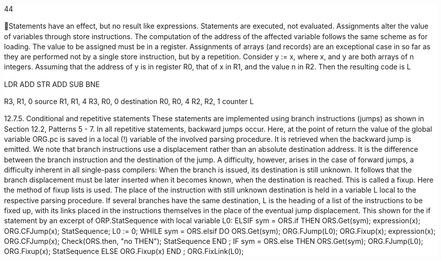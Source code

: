 44

Statements have an effect, but no result like expressions. Statements are executed, not evaluated.
Assignments alter the value of variables through store instructions. The computation of the address
of the affected variable follows the same scheme as for loading. The value to be assigned must be
in a register.
Assignments of arrays (and records) are an exceptional case in so far as they are performed not by
a single store instruction, but by a repetition. Consider y := x, where x, and y are both arrays of n
integers. Assuming that the address of y is in register R0, that of x in R1, and the value n in R2.
Then the resulting code is
L

LDR
ADD
STR
ADD
SUB
BNE

R3, R1, 0 source
R1, R1, 4
R3, R0, 0 destination
R0, R0, 4
R2, R2, 1 counter
L

12.7.5. Conditional and repetitive statements
These statements are implemented using branch instructions (jumps) as shown in Section 12.2,
Patterns 5 - 7. In all repetitive statements, backward jumps occur. Here, at the point of return the
value of the global variable ORG.pc is saved in a local (!) variable of the involved parsing
procedure. It is retrieved when the backward jump is emitted. We note that branch instructions use
a displacement rather than an absolute destination address. It is the difference between the branch
instruction and the destination of the jump.
A difficulty, however, arises in the case of forward jumps, a difficulty inherent in all single-pass
compilers: When the branch is issued, its destination is still unknown. It follows that the branch
displacement must be later inserted when it becomes known, when the destination is reached. This
is called a fixup. Here the method of fixup lists is used. The place of the instruction with still
unknown destination is held in a variable L local to the respective parsing procedure. If several
branches have the same destination, L is the heading of a list of the instructions to be fixed up, with
its links placed in the instructions themselves in the place of the eventual jump displacement. This
shown for the if statement by an excerpt of ORP.StatSequence with local variable L0:
ELSIF sym = ORS.if THEN
ORS.Get(sym); expression(x); ORG.CFJump(x);
StatSequence; L0 := 0;
WHILE sym = ORS.elsif DO
ORS.Get(sym); ORG.FJump(L0); ORG.Fixup(x); expression(x);
ORG.CFJump(x); Check(ORS.then, "no THEN"); StatSequence
END ;
IF sym = ORS.else THEN ORS.Get(sym); ORG.FJump(L0); ORG.Fixup(x); StatSequence
ELSE ORG.Fixup(x)
END ;
ORG.FixLink(L0);
